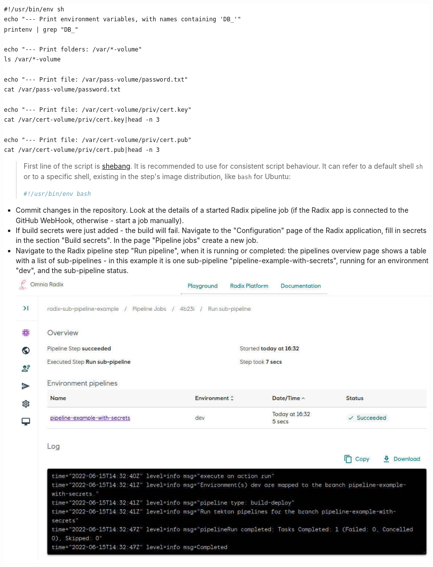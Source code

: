 ```shell
#!/usr/bin/env sh
echo "--- Print environment variables, with names containing 'DB_'"
printenv | grep "DB_"

echo "--- Print folders: /var/*-volume"
ls /var/*-volume

echo "--- Print file: /var/pass-volume/password.txt"
cat /var/pass-volume/password.txt

echo "--- Print file: /var/cert-volume/priv/cert.key"
cat /var/cert-volume/priv/cert.key|head -n 3

echo "--- Print file: /var/cert-volume/priv/cert.pub"
cat /var/cert-volume/priv/cert.pub|head -n 3
```

> First line of the script is [shebang](https://en.wikipedia.org/wiki/Shebang_(Unix)). It is recommended to use for consistent script behaviour. It can refer to a default shell `sh` or to a specific shell, existing in the step's image distribution, like `bash` for Ubuntu:
>
> ```bash
> #!/usr/bin/env bash
> ```

* Commit changes in the repository. Look at the details of a started Radix pipeline job (if the Radix app is connected to the GitHub WebHook, otherwise - start a job manually).
* If build secrets were just added - the build will fail. Navigate to the "Configuration" page of the Radix application, fill in secrets in the section "Build secrets". In the page "Pipeline jobs" create a new job.
* Navigate to the Radix pipeline step "Run pipeline", when it is running or completed: the pipelines overview page shows a table with a list of sub-pipelines - in this example it is one sub-pipeline "pipeline-example-with-secrets", running for an environment "dev", and the sub-pipeline status.
 ![Sub-pipeline list](./example-pipeline-with-secrets-pipelines.jpg "Sub-pipeline list")